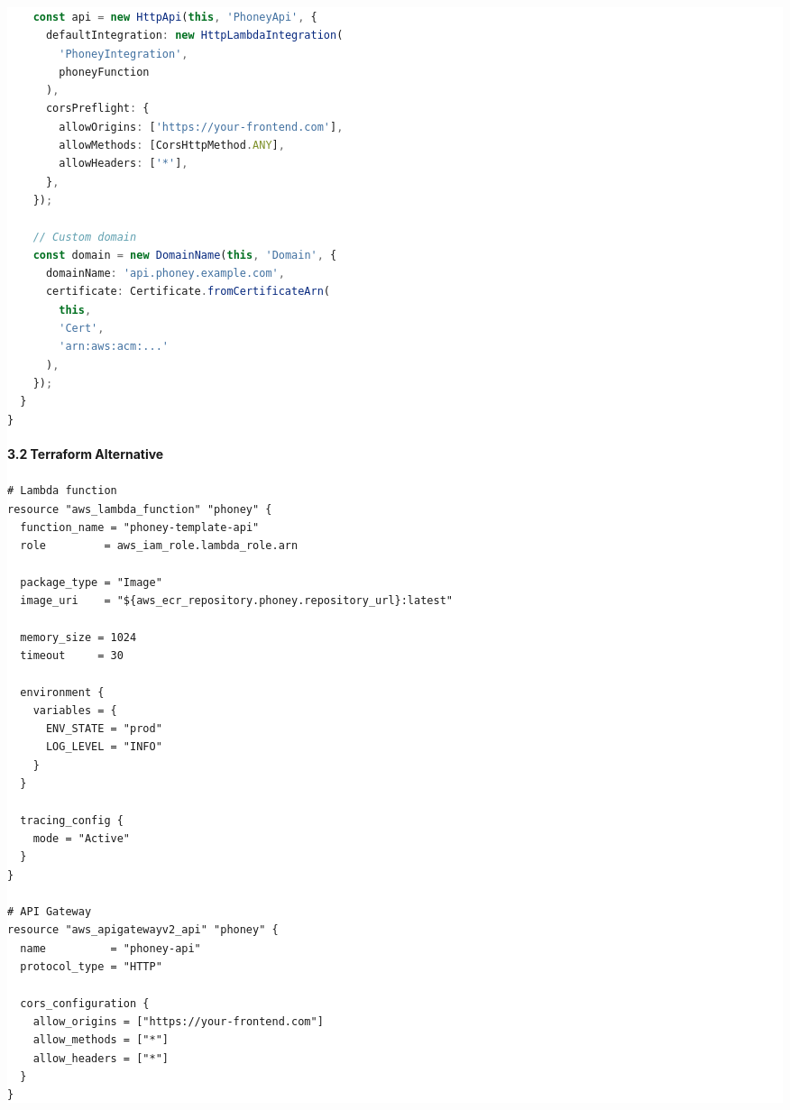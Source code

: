 ```typescript
    const api = new HttpApi(this, 'PhoneyApi', {
      defaultIntegration: new HttpLambdaIntegration(
        'PhoneyIntegration', 
        phoneyFunction
      ),
      corsPreflight: {
        allowOrigins: ['https://your-frontend.com'],
        allowMethods: [CorsHttpMethod.ANY],
        allowHeaders: ['*'],
      },
    });

    // Custom domain
    const domain = new DomainName(this, 'Domain', {
      domainName: 'api.phoney.example.com',
      certificate: Certificate.fromCertificateArn(
        this, 
        'Cert', 
        'arn:aws:acm:...'
      ),
    });
  }
}
```

#### **3.2** Terraform Alternative
```hcl
# Lambda function
resource "aws_lambda_function" "phoney" {
  function_name = "phoney-template-api"
  role         = aws_iam_role.lambda_role.arn
  
  package_type = "Image"
  image_uri    = "${aws_ecr_repository.phoney.repository_url}:latest"
  
  memory_size = 1024
  timeout     = 30
  
  environment {
    variables = {
      ENV_STATE = "prod"
      LOG_LEVEL = "INFO"
    }
  }
  
  tracing_config {
    mode = "Active"
  }
}

# API Gateway
resource "aws_apigatewayv2_api" "phoney" {
  name          = "phoney-api"
  protocol_type = "HTTP"
  
  cors_configuration {
    allow_origins = ["https://your-frontend.com"]
    allow_methods = ["*"]
    allow_headers = ["*"]
  }
}
```
